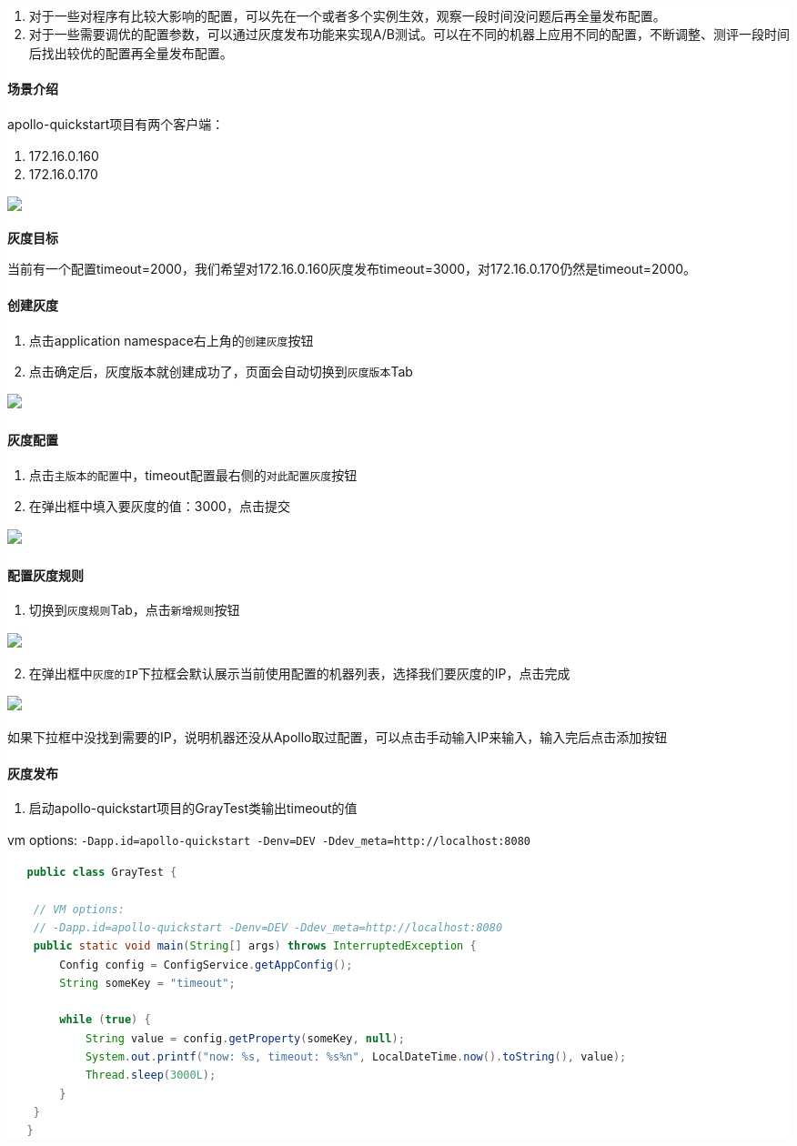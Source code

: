 1.  对于一些对程序有比较大影响的配置，可以先在一个或者多个实例生效，观察一段时间没问题后再全量发布配置。
2.  对于一些需要调优的配置参数，可以通过灰度发布功能来实现A/B测试。可以在不同的机器上应用不同的配置，不断调整、测评一段时间后找出较优的配置再全量发布配置。

#### 场景介绍

apollo-quickstart项目有两个客户端：

1.  172.16.0.160
2.  172.16.0.170

<img src="https://cdn.jsdelivr.net/gh/youthlql/lqlp@v1.2.0/Apollo/Simple_Introduction/0051.png"/>

**灰度目标**

当前有一个配置timeout=2000，我们希望对172.16.0.160灰度发布timeout=3000，对172.16.0.170仍然是timeout=2000。



#### 创建灰度

1.  点击application namespace右上角的`创建灰度`按钮



2. 点击确定后，灰度版本就创建成功了，页面会自动切换到`灰度版本`Tab

<img src="https://cdn.jsdelivr.net/gh/youthlql/lqlp@v1.2.0/Apollo/Simple_Introduction/0052.png"/>

#### 灰度配置

1.  点击`主版本的配置`中，timeout配置最右侧的`对此配置灰度`按钮

2. 在弹出框中填入要灰度的值：3000，点击提交

<img src="https://cdn.jsdelivr.net/gh/youthlql/lqlp@v1.2.0/Apollo/Simple_Introduction/0053.png"/>

#### 配置灰度规则

1.  切换到`灰度规则`Tab，点击`新增规则`按钮

<img src="https://cdn.jsdelivr.net/gh/youthlql/lqlp@v1.2.0/Apollo/Simple_Introduction/0054.png" />

2. 在弹出框中`灰度的IP`下拉框会默认展示当前使用配置的机器列表，选择我们要灰度的IP，点击完成

<img src="https://cdn.jsdelivr.net/gh/youthlql/lqlp@v1.2.0/Apollo/Simple_Introduction/0055.png"/>

如果下拉框中没找到需要的IP，说明机器还没从Apollo取过配置，可以点击手动输入IP来输入，输入完后点击添加按钮



#### 灰度发布

1.  启动apollo-quickstart项目的GrayTest类输出timeout的值

vm options: `-Dapp.id=apollo-quickstart -Denv=DEV -Ddev_meta=http://localhost:8080`

```java
   public class GrayTest {

   	// VM options:
   	// -Dapp.id=apollo-quickstart -Denv=DEV -Ddev_meta=http://localhost:8080
   	public static void main(String[] args) throws InterruptedException {
   		Config config = ConfigService.getAppConfig();
   		String someKey = "timeout";

   		while (true) {
   			String value = config.getProperty(someKey, null);
   			System.out.printf("now: %s, timeout: %s%n", LocalDateTime.now().toString(), value);
   			Thread.sleep(3000L);
   		}
   	}
   }
```